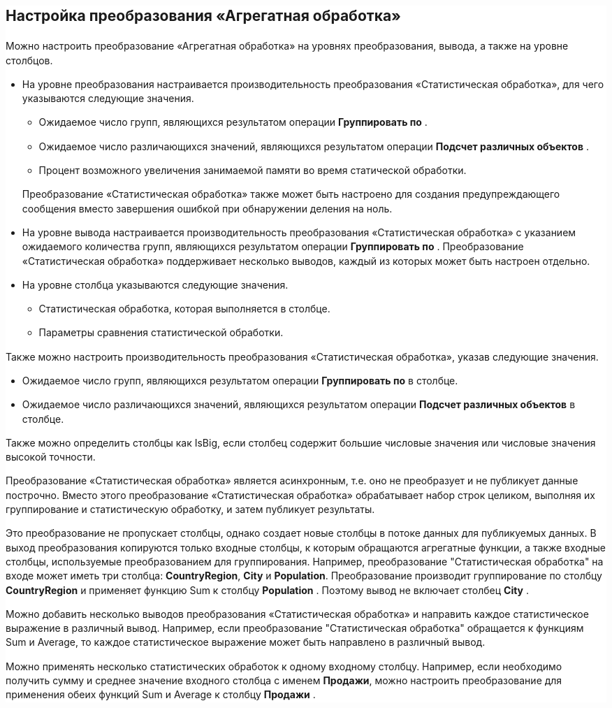 ## <a name="aggregate-transformation-configuration"></a>Настройка преобразования «Агрегатная обработка»  
 Можно настроить преобразование «Агрегатная обработка» на уровнях преобразования, вывода, а также на уровне столбцов.  
  
-   На уровне преобразования настраивается производительность преобразования «Статистическая обработка», для чего указываются следующие значения.  
  
    -   Ожидаемое число групп, являющихся результатом операции **Группировать по** .  
  
    -   Ожидаемое число различающихся значений, являющихся результатом операции **Подсчет различных объектов** .  
  
    -   Процент возможного увеличения занимаемой памяти во время статической обработки.  
  
     Преобразование «Статистическая обработка» также может быть настроено для создания предупреждающего сообщения вместо завершения ошибкой при обнаружении деления на ноль.  
  
-   На уровне вывода настраивается производительность преобразования «Статистическая обработка» с указанием ожидаемого количества групп, являющихся результатом операции **Группировать по** . Преобразование «Статистическая обработка» поддерживает несколько выводов, каждый из которых может быть настроен отдельно.  
  
-   На уровне столбца указываются следующие значения.  
  
    -   Статистическая обработка, которая выполняется в столбце.  
  
    -   Параметры сравнения статистической обработки.  
  
 Также можно настроить производительность преобразования «Статистическая обработка», указав следующие значения.  
  
-   Ожидаемое число групп, являющихся результатом операции **Группировать по** в столбце.  
  
-   Ожидаемое число различающихся значений, являющихся результатом операции **Подсчет различных объектов** в столбце.  
  
 Также можно определить столбцы как IsBig, если столбец содержит большие числовые значения или числовые значения высокой точности.  
  
 Преобразование «Статистическая обработка» является асинхронным, т.е. оно не преобразует и не публикует данные построчно. Вместо этого преобразование «Статистическая обработка» обрабатывает набор строк целиком, выполняя их группирование и статистическую обработку, и затем публикует результаты.  
  
 Это преобразование не пропускает столбцы, однако создает новые столбцы в потоке данных для публикуемых данных. В выход преобразования копируются только входные столбцы, к которым обращаются агрегатные функции, а также входные столбцы, используемые преобразованием для группирования. Например, преобразование "Статистическая обработка" на входе может иметь три столбца: **CountryRegion**, **City** и **Population**. Преобразование производит группирование по столбцу **CountryRegion** и применяет функцию Sum к столбцу **Population** . Поэтому вывод не включает столбец **City** .  
  
 Можно добавить несколько выводов преобразования «Статистическая обработка» и направить каждое статистическое выражение в различный вывод. Например, если преобразование "Статистическая обработка" обращается к функциям Sum и Average, то каждое статистическое выражение может быть направлено в различный вывод.  
  
 Можно применять несколько статистических обработок к одному входному столбцу. Например, если необходимо получить сумму и среднее значение входного столбца с именем **Продажи**, можно настроить преобразование для применения обеих функций Sum и Average к столбцу **Продажи** .  
  